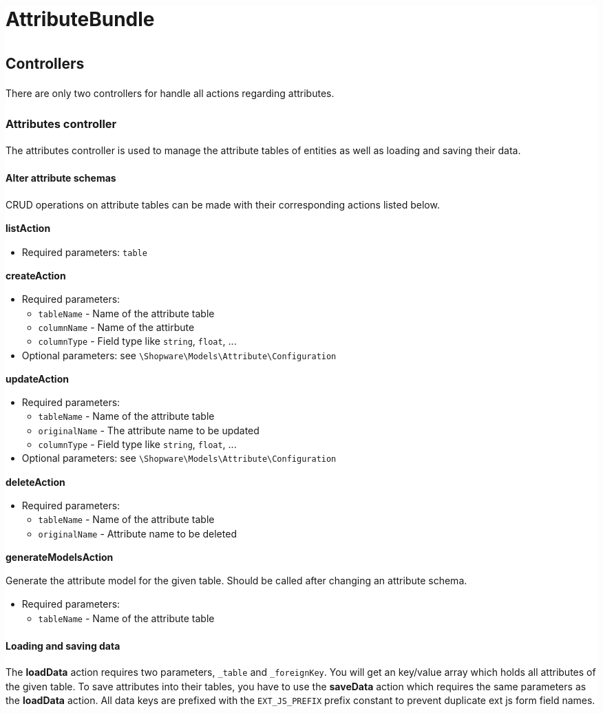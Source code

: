 # AttributeBundle

## Controllers

There are only two controllers for handle all actions regarding attributes.

### Attributes controller

The attributes controller is used to manage the attribute tables of entities as well as loading and saving their data.

#### Alter attribute schemas

CRUD operations on attribute tables can be made with their corresponding actions listed below.

**listAction**

* Required parameters: `table`

**createAction**

* Required parameters:
    * `tableName` - Name of the attribute table
    * `columnName` - Name of the attirbute
    * `columnType` - Field type like `string`, `float`, ...
* Optional parameters: see `\Shopware\Models\Attribute\Configuration`

**updateAction**

* Required parameters:
    * `tableName` - Name of the attribute table
    * `originalName` - The attribute name to be updated
    * `columnType` - Field type like `string`, `float`, ...
* Optional parameters: see `\Shopware\Models\Attribute\Configuration`

**deleteAction**

* Required parameters:
    * `tableName` - Name of the attribute table
    * `originalName` - Attribute name to be deleted

**generateModelsAction**

Generate the attribute model for the given table. Should be called after changing an attribute schema.

* Required parameters:
    * `tableName` - Name of the attribute table

#### Loading and saving data

The **loadData** action requires two parameters, `_table` and `_foreignKey`. You will get an key/value array which holds all attributes of the given table. To save attributes into their tables, you have to use the **saveData** action which requires the same parameters as the **loadData** action. All data keys are prefixed with the `EXT_JS_PREFIX` prefix constant to prevent duplicate ext js form field names.
